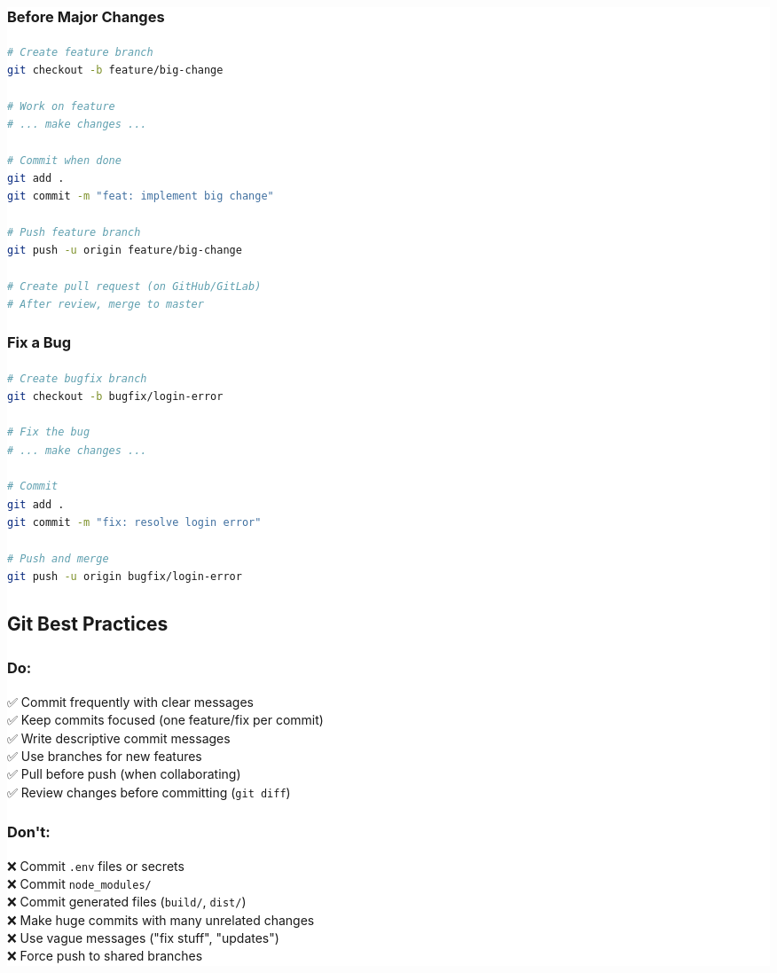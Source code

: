 ### Before Major Changes
```bash
# Create feature branch
git checkout -b feature/big-change

# Work on feature
# ... make changes ...

# Commit when done
git add .
git commit -m "feat: implement big change"

# Push feature branch
git push -u origin feature/big-change

# Create pull request (on GitHub/GitLab)
# After review, merge to master
```

### Fix a Bug
```bash
# Create bugfix branch
git checkout -b bugfix/login-error

# Fix the bug
# ... make changes ...

# Commit
git add .
git commit -m "fix: resolve login error"

# Push and merge
git push -u origin bugfix/login-error
```

## Git Best Practices

### Do:
✅ Commit frequently with clear messages  
✅ Keep commits focused (one feature/fix per commit)  
✅ Write descriptive commit messages  
✅ Use branches for new features  
✅ Pull before push (when collaborating)  
✅ Review changes before committing (`git diff`)  

### Don't:
❌ Commit `.env` files or secrets  
❌ Commit `node_modules/`  
❌ Commit generated files (`build/`, `dist/`)  
❌ Make huge commits with many unrelated changes  
❌ Use vague messages ("fix stuff", "updates")  
❌ Force push to shared branches  
